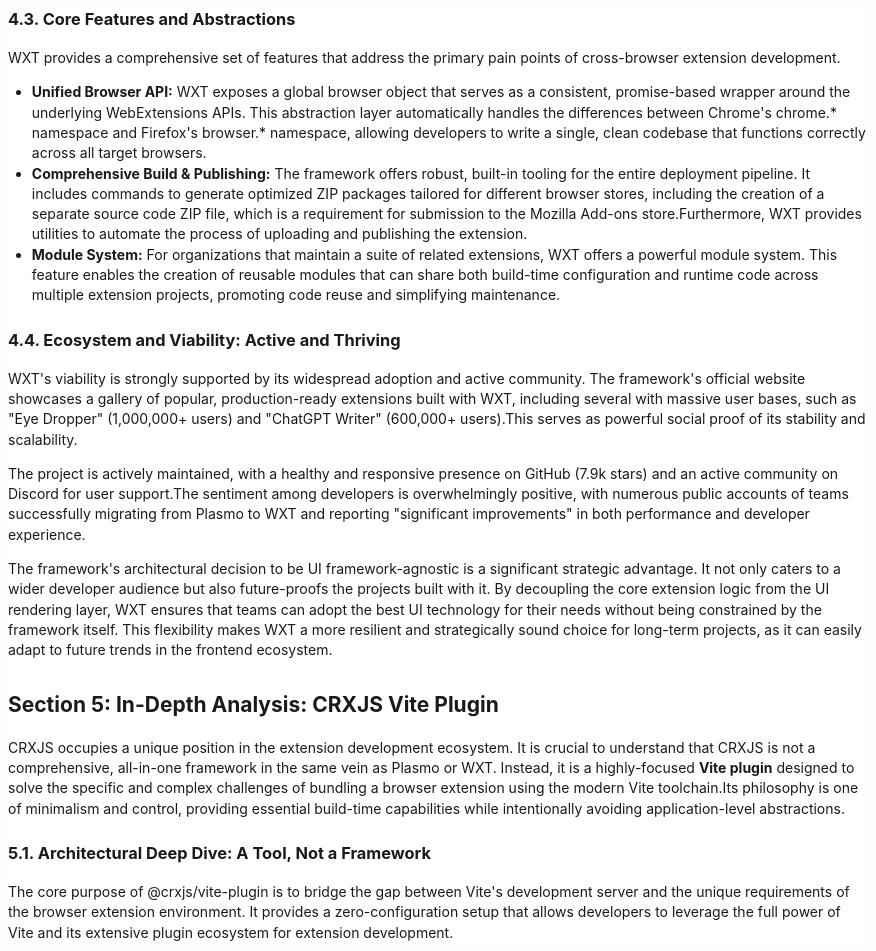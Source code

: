 ### **4.3. Core Features and Abstractions**

WXT provides a comprehensive set of features that address the primary pain points of cross-browser extension development.

* **Unified Browser API:** WXT exposes a global browser object that serves as a consistent, promise-based wrapper around the underlying WebExtensions APIs. This abstraction layer automatically handles the differences between Chrome's chrome.\* namespace and Firefox's browser.\* namespace, allowing developers to write a single, clean codebase that functions correctly across all target browsers. 
* **Comprehensive Build & Publishing:** The framework offers robust, built-in tooling for the entire deployment pipeline. It includes commands to generate optimized ZIP packages tailored for different browser stores, including the creation of a separate source code ZIP file, which is a requirement for submission to the Mozilla Add-ons store.Furthermore, WXT provides utilities to automate the process of uploading and publishing the extension. 
* **Module System:** For organizations that maintain a suite of related extensions, WXT offers a powerful module system. This feature enables the creation of reusable modules that can share both build-time configuration and runtime code across multiple extension projects, promoting code reuse and simplifying maintenance.

### **4.4. Ecosystem and Viability: Active and Thriving**

WXT's viability is strongly supported by its widespread adoption and active community. The framework's official website showcases a gallery of popular, production-ready extensions built with WXT, including several with massive user bases, such as "Eye Dropper" (1,000,000+ users) and "ChatGPT Writer" (600,000+ users).This serves as powerful social proof of its stability and scalability.

The project is actively maintained, with a healthy and responsive presence on GitHub (7.9k stars) and an active community on Discord for user support.The sentiment among developers is overwhelmingly positive, with numerous public accounts of teams successfully migrating from Plasmo to WXT and reporting "significant improvements" in both performance and developer experience.

The framework's architectural decision to be UI framework-agnostic is a significant strategic advantage. It not only caters to a wider developer audience but also future-proofs the projects built with it. By decoupling the core extension logic from the UI rendering layer, WXT ensures that teams can adopt the best UI technology for their needs without being constrained by the framework itself. This flexibility makes WXT a more resilient and strategically sound choice for long-term projects, as it can easily adapt to future trends in the frontend ecosystem.

## **Section 5: In-Depth Analysis: CRXJS Vite Plugin**

CRXJS occupies a unique position in the extension development ecosystem. It is crucial to understand that CRXJS is not a comprehensive, all-in-one framework in the same vein as Plasmo or WXT. Instead, it is a highly-focused **Vite plugin** designed to solve the specific and complex challenges of bundling a browser extension using the modern Vite toolchain.Its philosophy is one of minimalism and control, providing essential build-time capabilities while intentionally avoiding application-level abstractions.

### **5.1. Architectural Deep Dive: A Tool, Not a Framework**

The core purpose of @crxjs/vite-plugin is to bridge the gap between Vite's development server and the unique requirements of the browser extension environment. It provides a zero-configuration setup that allows developers to leverage the full power of Vite and its extensive plugin ecosystem for extension development.
